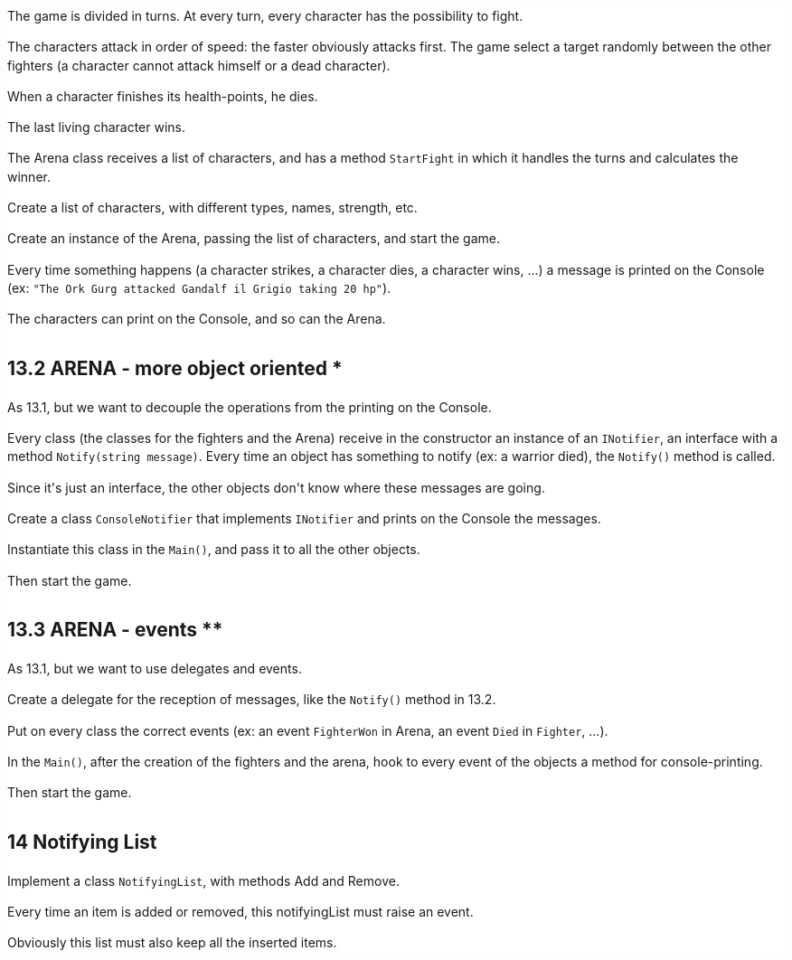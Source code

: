 The game is divided in turns. At every turn, every character has the possibility to fight.

The characters attack in order of speed: the faster obviously attacks first. The game select a target randomly between the other fighters (a character cannot attack himself or a dead character).

When a character finishes its health-points, he dies.

The last living character wins.

The Arena class receives a list of characters, and has a method `StartFight` in which it handles the turns and calculates the winner.

Create a list of characters, with different types, names, strength, etc.

Create an instance of the Arena, passing the list of characters, and start the game.

Every time something happens (a character strikes, a character dies, a character wins, ...) a message is printed on the Console (ex: `"The Ork Gurg attacked Gandalf il Grigio taking 20 hp"`).

The characters can print on the Console, and so can the Arena.


## 13.2 ARENA - more object oriented *
As 13.1, but we want to decouple the operations from the printing on the Console.

Every class (the classes for the fighters and the Arena) receive in the constructor an instance of an `INotifier`, an interface with a method `Notify(string message)`. Every time an object has something to notify (ex: a warrior died), the `Notify()` method is called.

Since it's just an interface, the other objects don't know where these messages are going.

Create a class `ConsoleNotifier` that implements `INotifier` and prints on the Console the messages.

Instantiate this class in the `Main()`, and pass it to all the other objects.

Then start the game.


## 13.3 ARENA - events **
As 13.1, but we want to use delegates and events.

Create a delegate for the reception of messages, like the `Notify()` method in 13.2.

Put on every class the correct events (ex: an event `FighterWon` in Arena, an event `Died` in `Fighter`, ...).

In the `Main()`, after the creation of the fighters and the arena, hook to every event of the objects a method for console-printing.

Then start the game.


## 14 Notifying List
Implement a class `NotifyingList`, with methods Add and Remove.

Every time an item is added or removed, this notifyingList must raise an event.

Obviously this list must also keep all the inserted items.

